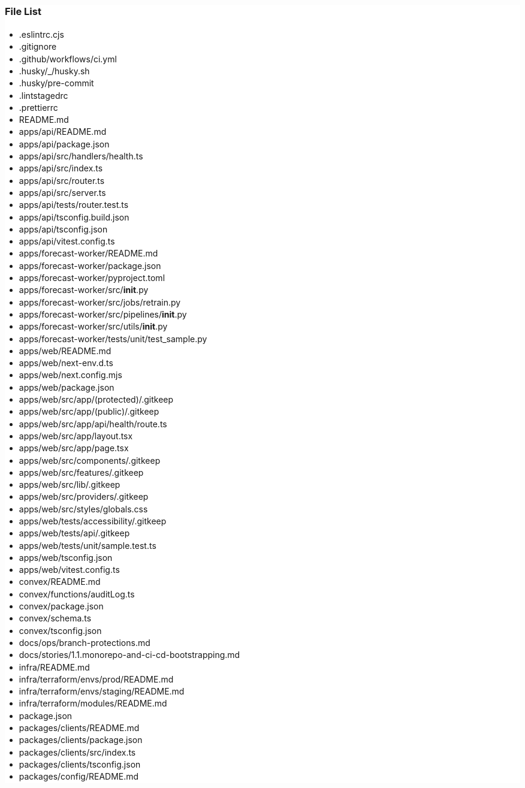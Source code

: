 ### File List
- .eslintrc.cjs
- .gitignore
- .github/workflows/ci.yml
- .husky/_/husky.sh
- .husky/pre-commit
- .lintstagedrc
- .prettierrc
- README.md
- apps/api/README.md
- apps/api/package.json
- apps/api/src/handlers/health.ts
- apps/api/src/index.ts
- apps/api/src/router.ts
- apps/api/src/server.ts
- apps/api/tests/router.test.ts
- apps/api/tsconfig.build.json
- apps/api/tsconfig.json
- apps/api/vitest.config.ts
- apps/forecast-worker/README.md
- apps/forecast-worker/package.json
- apps/forecast-worker/pyproject.toml
- apps/forecast-worker/src/__init__.py
- apps/forecast-worker/src/jobs/retrain.py
- apps/forecast-worker/src/pipelines/__init__.py
- apps/forecast-worker/src/utils/__init__.py
- apps/forecast-worker/tests/unit/test_sample.py
- apps/web/README.md
- apps/web/next-env.d.ts
- apps/web/next.config.mjs
- apps/web/package.json
- apps/web/src/app/(protected)/.gitkeep
- apps/web/src/app/(public)/.gitkeep
- apps/web/src/app/api/health/route.ts
- apps/web/src/app/layout.tsx
- apps/web/src/app/page.tsx
- apps/web/src/components/.gitkeep
- apps/web/src/features/.gitkeep
- apps/web/src/lib/.gitkeep
- apps/web/src/providers/.gitkeep
- apps/web/src/styles/globals.css
- apps/web/tests/accessibility/.gitkeep
- apps/web/tests/api/.gitkeep
- apps/web/tests/unit/sample.test.ts
- apps/web/tsconfig.json
- apps/web/vitest.config.ts
- convex/README.md
- convex/functions/auditLog.ts
- convex/package.json
- convex/schema.ts
- convex/tsconfig.json
- docs/ops/branch-protections.md
- docs/stories/1.1.monorepo-and-ci-cd-bootstrapping.md
- infra/README.md
- infra/terraform/envs/prod/README.md
- infra/terraform/envs/staging/README.md
- infra/terraform/modules/README.md
- package.json
- packages/clients/README.md
- packages/clients/package.json
- packages/clients/src/index.ts
- packages/clients/tsconfig.json
- packages/config/README.md